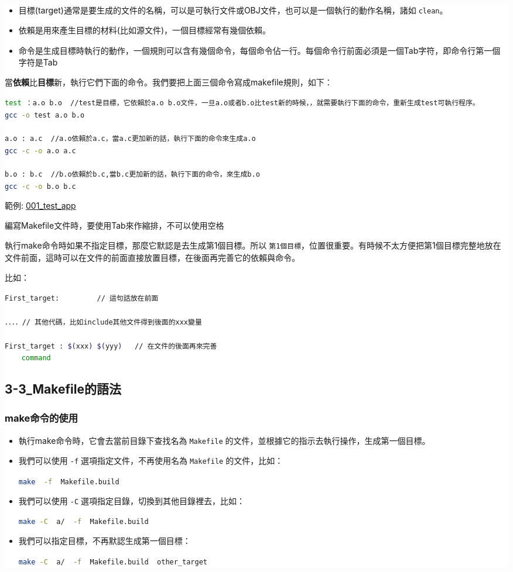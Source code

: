 - 目標(target)通常是要生成的文件的名稱，可以是可執行文件或OBJ文件，也可以是一個執行的動作名稱，諸如 `clean`。

- 依賴是用來產生目標的材料(比如源文件)，一個目標經常有幾個依賴。

- 命令是生成目標時執行的動作，一個規則可以含有幾個命令，每個命令佔一行。每個命令行前面必須是一個Tab字符，即命令行第一個字符是Tab

當**依賴**比**目標**新，執行它們下面的命令。我們要把上面三個命令寫成makefile規則，如下：

```bash
test ：a.o b.o  //test是目標，它依賴於a.o b.o文件，一旦a.o或者b.o比test新的時候，，就需要執行下面的命令，重新生成test可執行程序。
gcc -o test a.o b.o

a.o : a.c  //a.o依賴於a.c，當a.c更加新的話，執行下面的命令來生成a.o
gcc -c -o a.o a.c

b.o : b.c  //b.o依賴於b.c,當b.c更加新的話，執行下面的命令，來生成b.o
gcc -c -o b.o b.c
```

範例: [001_test_app](./%5B%E7%AC%AC4%E7%AF%87%5D_%E5%B5%8C%E5%85%A5%E5%BC%8FLinux%E6%87%89%E7%94%A8%E9%96%8B%E7%99%BC%E5%9F%BA%E7%A4%8E%E7%9F%A5%E8%AD%98/source/04_2018_Makefile/001_test_app/)

編寫Makefile文件時，要使用Tab來作縮排，不可以使用空格

執行make命令時如果不指定目標，那麼它默認是去生成第1個目標。所以 `第1個目標`，位置很重要。有時候不太方便把第1個目標完整地放在文件前面，這時可以在文件的前面直接放置目標，在後面再完善它的依賴與命令。

比如：

```bash
First_target:         // 這句話放在前面

．．．．// 其他代碼，比如include其他文件得到後面的xxx變量

First_target : $(xxx) $(yyy)   // 在文件的後面再來完善
    command
```

<h2 id="3.3">3-3_Makefile的語法</h2>

### make命令的使用

- 執行make命令時，它會去當前目錄下查找名為 `Makefile` 的文件，並根據它的指示去執行操作，生成第一個目標。

- 我們可以使用 `-f` 選項指定文件，不再使用名為 `Makefile` 的文件，比如：

    ```bash
    make  -f  Makefile.build 
    ```

- 我們可以使用 `-C` 選項指定目錄，切換到其他目錄裡去，比如：

    ```bash
    make -C  a/  -f  Makefile.build 
    ```

- 我們可以指定目標，不再默認生成第一個目標：

    ```bash
    make -C  a/  -f  Makefile.build  other_target
    ```
